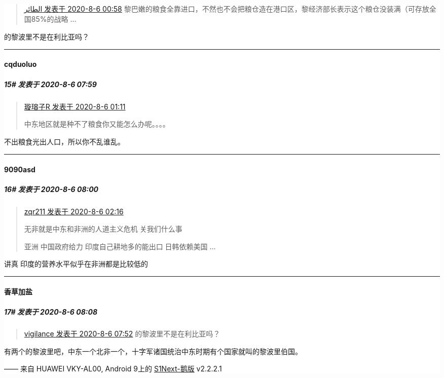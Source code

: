 
<blockquote><a href="httphttps://bbs.saraba1st.com/2b/forum.php?mod=redirect&amp;goto=findpost&amp;pid=48331209&amp;ptid=1953329" target="_blank">الطائر 发表于 2020-8-6 00:58</a>
黎巴嫩的粮食全靠进口，不然也不会把粮仓造在港口区，黎经济部长表示这个粮仓没装满（可存放全国85%的战略 ...</blockquote>
的黎波里不是在利比亚吗？







-----

####  cqduoluo  
##### 15#       发表于 2020-8-6 07:59



<blockquote><a href="httphttps://bbs.saraba1st.com/2b/forum.php?mod=redirect&amp;goto=findpost&amp;pid=48331317&amp;ptid=1953329" target="_blank">璇瑢子R 发表于 2020-8-6 01:11</a>

中东地区就是种不了粮食你又能怎么办呢。。。。</blockquote>
不出粮食光出人口，所以你不乱谁乱。







-----

####  9090asd  
##### 16#       发表于 2020-8-6 08:00



<blockquote><a href="httphttps://bbs.saraba1st.com/2b/forum.php?mod=redirect&amp;goto=findpost&amp;pid=48331596&amp;ptid=1953329" target="_blank">zqr211 发表于 2020-8-6 02:16</a>

无非就是中东和非洲的人道主义危机 关我们什么事


亚洲 中国政府给力 印度自己耕地多的能出口 日韩依赖美国 ...</blockquote>
讲真 印度的营养水平似乎在非洲都是比较低的







-----

####  香草加盐  
##### 17#       发表于 2020-8-6 08:08



<blockquote><a href="httphttps://bbs.saraba1st.com/2b/forum.php?mod=redirect&amp;goto=findpost&amp;pid=48332029&amp;ptid=1953329" target="_blank">vigilance 发表于 2020-8-6 07:52</a>
的黎波里不是在利比亚吗？</blockquote>
有两个的黎波里吧，中东一个北非一个，十字军诸国统治中东时期有个国家就叫的黎波里伯国。

—— 来自 HUAWEI VKY-AL00, Android 9上的 [S1Next-鹅版](https://github.com/ykrank/S1-Next/releases) v2.2.2.1
